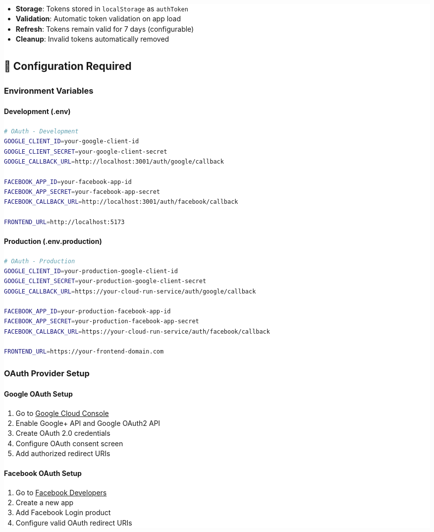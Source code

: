 - **Storage**: Tokens stored in `localStorage` as `authToken`
- **Validation**: Automatic token validation on app load
- **Refresh**: Tokens remain valid for 7 days (configurable)
- **Cleanup**: Invalid tokens automatically removed

## 🔧 Configuration Required

### Environment Variables

#### Development (.env)

```bash
# OAuth - Development
GOOGLE_CLIENT_ID=your-google-client-id
GOOGLE_CLIENT_SECRET=your-google-client-secret
GOOGLE_CALLBACK_URL=http://localhost:3001/auth/google/callback

FACEBOOK_APP_ID=your-facebook-app-id
FACEBOOK_APP_SECRET=your-facebook-app-secret
FACEBOOK_CALLBACK_URL=http://localhost:3001/auth/facebook/callback

FRONTEND_URL=http://localhost:5173
```

#### Production (.env.production)

```bash
# OAuth - Production
GOOGLE_CLIENT_ID=your-production-google-client-id
GOOGLE_CLIENT_SECRET=your-production-google-client-secret
GOOGLE_CALLBACK_URL=https://your-cloud-run-service/auth/google/callback

FACEBOOK_APP_ID=your-production-facebook-app-id
FACEBOOK_APP_SECRET=your-production-facebook-app-secret
FACEBOOK_CALLBACK_URL=https://your-cloud-run-service/auth/facebook/callback

FRONTEND_URL=https://your-frontend-domain.com
```

### OAuth Provider Setup

#### Google OAuth Setup

1. Go to [Google Cloud Console](https://console.cloud.google.com)
2. Enable Google+ API and Google OAuth2 API
3. Create OAuth 2.0 credentials
4. Configure OAuth consent screen
5. Add authorized redirect URIs

#### Facebook OAuth Setup

1. Go to [Facebook Developers](https://developers.facebook.com)
2. Create a new app
3. Add Facebook Login product
4. Configure valid OAuth redirect URIs
